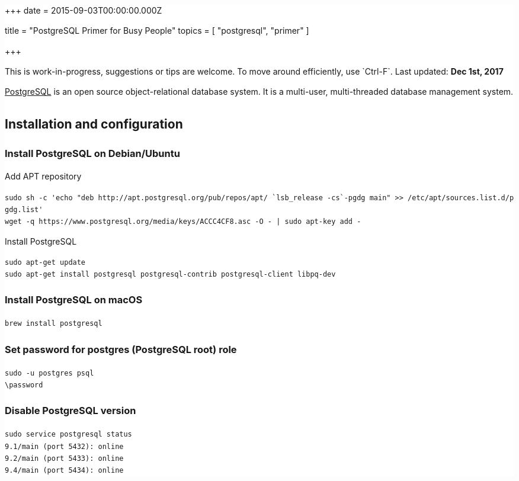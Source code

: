 
+++
date = 2015-09-03T00:00:00.000Z


title = "PostgreSQL Primer for Busy People"
topics = [ "postgresql", "primer" ]

+++

<div class="notice blockquote">
This is work-in-progress, suggestions or tips are welcome.
To move around efficiently, use `Ctrl-F`. Last updated: <strong>Dec 1st, 2017</strong>
</div>

[PostgreSQL][1] is an open source object-relational database system. It is a
multi-user, multi-threaded database management system.

## Installation and configuration

### Install PostgreSQL on Debian/Ubuntu

Add APT repository

```
sudo sh -c 'echo "deb http://apt.postgresql.org/pub/repos/apt/ `lsb_release -cs`-pgdg main" >> /etc/apt/sources.list.d/pgdg.list'
wget -q https://www.postgresql.org/media/keys/ACCC4CF8.asc -O - | sudo apt-key add -
```

Install PostgreSQL

```
sudo apt-get update
sudo apt-get install postgresql postgresql-contrib postgresql-client libpq-dev
```

### Install PostgreSQL on macOS

```
brew install postgresql
```

### Set password for postgres (PostgreSQL root) role

```
sudo -u postgres psql
\password
```

### Disable PostgreSQL version

```
sudo service postgresql status
9.1/main (port 5432): online
9.2/main (port 5433): online
9.4/main (port 5434): online
```


[1]: https://www.postgresql.org/
[2]: https://pgbouncer.github.io
[999]: https://gist.github.com/chen206/4030441
[998]: http://postgresguide.com/performance/indexes.html
[997]: https://devcenter.heroku.com/articles/postgresql-indexes
[996]: https://www.tutorialspoint.com/postgresql/postgresql_indexes.htm
[995]: http://stackoverflow.com/questions/17267417/how-to-upsert-merge-insert-on-duplicate-update-in-postgresql